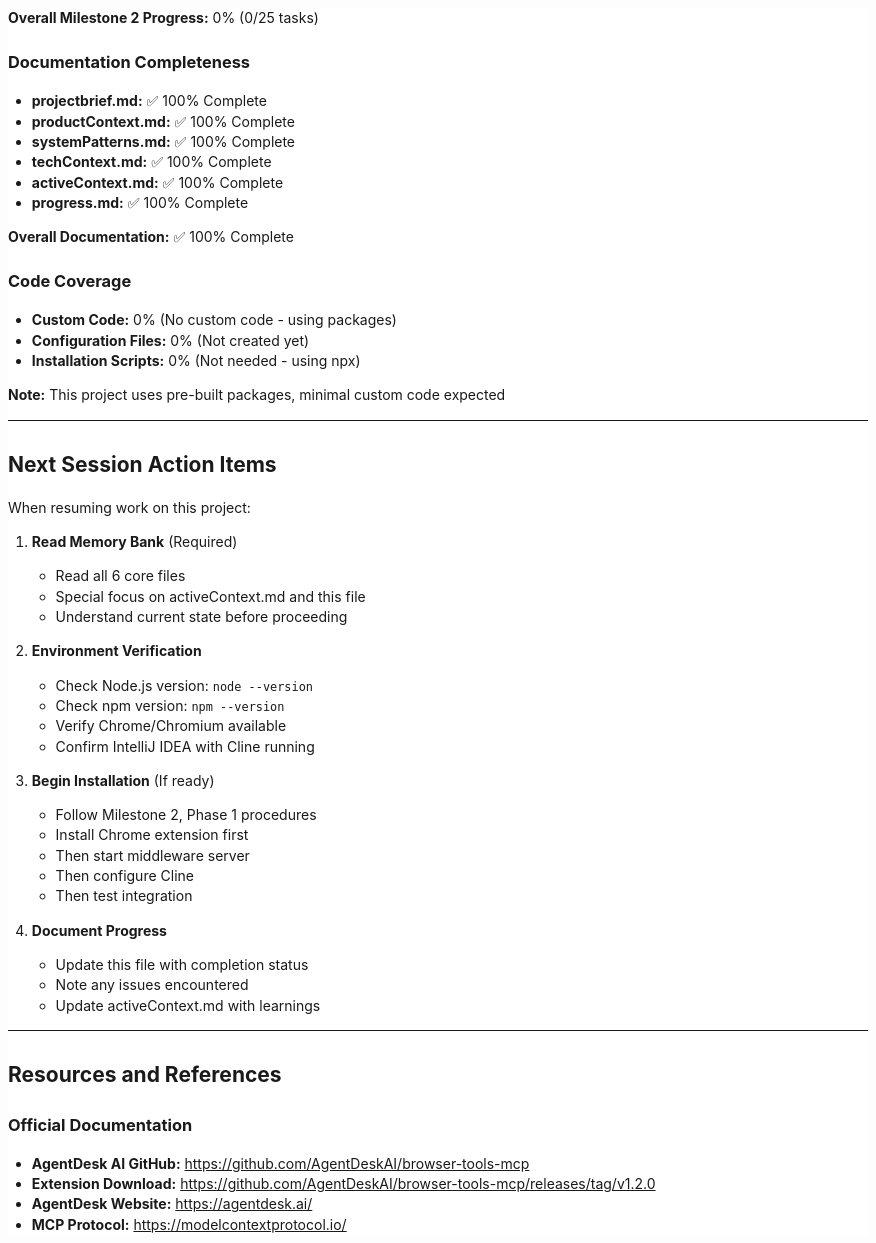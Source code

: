 **Overall Milestone 2 Progress:** 0% (0/25 tasks)

### Documentation Completeness
- **projectbrief.md:** ✅ 100% Complete
- **productContext.md:** ✅ 100% Complete
- **systemPatterns.md:** ✅ 100% Complete
- **techContext.md:** ✅ 100% Complete
- **activeContext.md:** ✅ 100% Complete
- **progress.md:** ✅ 100% Complete

**Overall Documentation:** ✅ 100% Complete

### Code Coverage
- **Custom Code:** 0% (No custom code - using packages)
- **Configuration Files:** 0% (Not created yet)
- **Installation Scripts:** 0% (Not needed - using npx)

**Note:** This project uses pre-built packages, minimal custom code expected

---

## Next Session Action Items

When resuming work on this project:

1. **Read Memory Bank** (Required)
   - Read all 6 core files
   - Special focus on activeContext.md and this file
   - Understand current state before proceeding

2. **Environment Verification**
   - Check Node.js version: `node --version`
   - Check npm version: `npm --version`
   - Verify Chrome/Chromium available
   - Confirm IntelliJ IDEA with Cline running

3. **Begin Installation** (If ready)
   - Follow Milestone 2, Phase 1 procedures
   - Install Chrome extension first
   - Then start middleware server
   - Then configure Cline
   - Then test integration

4. **Document Progress**
   - Update this file with completion status
   - Note any issues encountered
   - Update activeContext.md with learnings

---

## Resources and References

### Official Documentation
- **AgentDesk AI GitHub:** https://github.com/AgentDeskAI/browser-tools-mcp
- **Extension Download:** https://github.com/AgentDeskAI/browser-tools-mcp/releases/tag/v1.2.0
- **AgentDesk Website:** https://agentdesk.ai/
- **MCP Protocol:** https://modelcontextprotocol.io/
